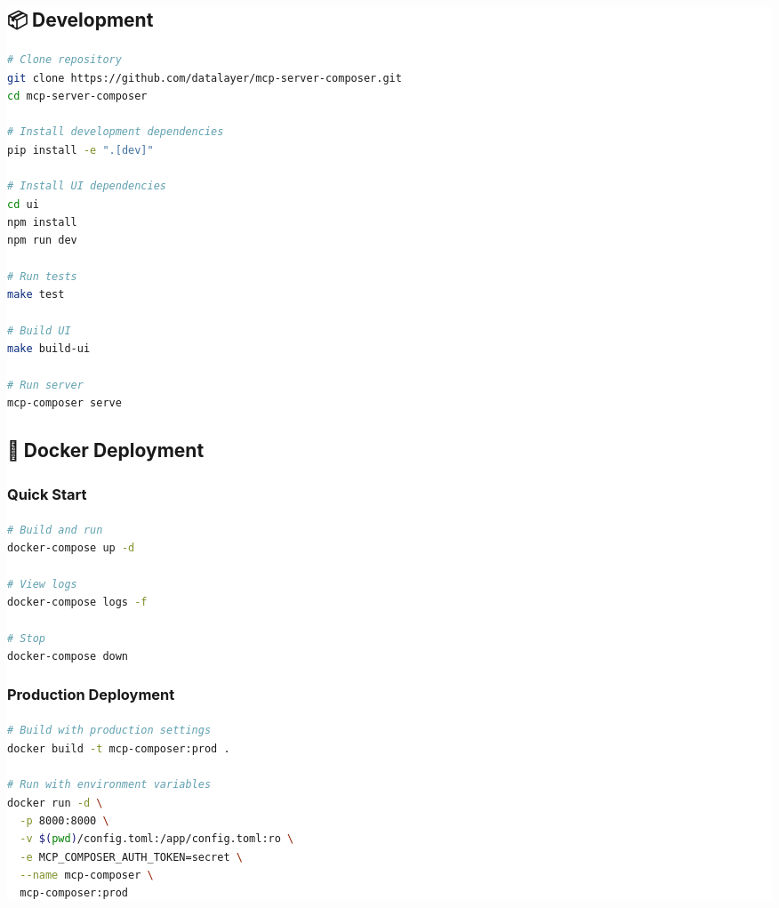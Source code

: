 ```bash
```

## 📦 Development

```bash
# Clone repository
git clone https://github.com/datalayer/mcp-server-composer.git
cd mcp-server-composer

# Install development dependencies
pip install -e ".[dev]"

# Install UI dependencies
cd ui
npm install
npm run dev

# Run tests
make test

# Build UI
make build-ui

# Run server
mcp-composer serve
```

## 🐳 Docker Deployment

### Quick Start

```bash
# Build and run
docker-compose up -d

# View logs
docker-compose logs -f

# Stop
docker-compose down
```

### Production Deployment

```bash
# Build with production settings
docker build -t mcp-composer:prod .

# Run with environment variables
docker run -d \
  -p 8000:8000 \
  -v $(pwd)/config.toml:/app/config.toml:ro \
  -e MCP_COMPOSER_AUTH_TOKEN=secret \
  --name mcp-composer \
  mcp-composer:prod
```
